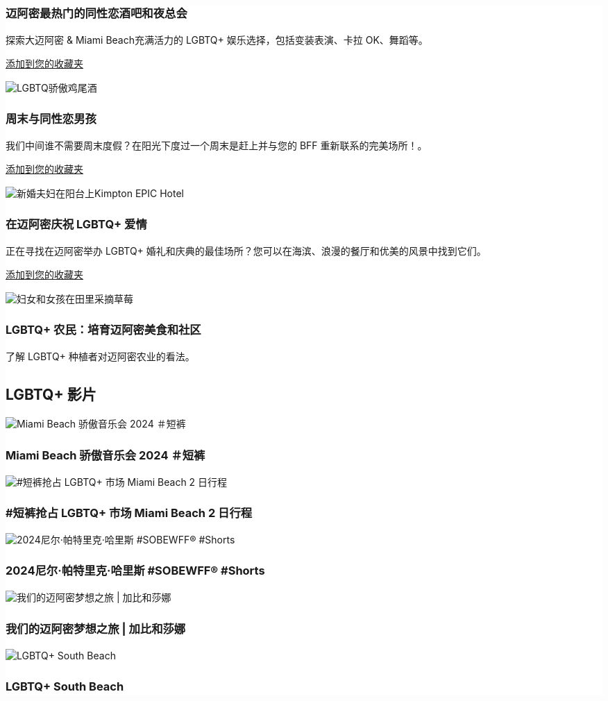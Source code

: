 ### 迈阿密最热门的同性恋酒吧和夜总会

探索大迈阿密 & Miami Beach充满活力的 LGBTQ+ 娱乐选择，包括变装表演、卡拉 OK、舞蹈等。

[添加到您的收藏夹](#)

![LGBTQ骄傲鸡尾酒](https://www.miamiandbeaches.com/getmedia/16ad9752-376a-438d-bf3a-7030c4d5b488/Fruity-pride-cocktails-1440x900.jpg?width=800&resizemode=force)

### 周末与同性恋男孩

我们中间谁不需要周末度假？在阳光下度过一个周末是赶上并与您的 BFF 重新联系的完美场所！。

[添加到您的收藏夹](#)

![新婚夫妇在阳台上Kimpton EPIC Hotel](https://www.miamiandbeaches.com/getmedia/1ba296a7-84be-46b0-9e05-39c3ed18dcf2/EPIC_Wedding_LGBTQ_Women_balcony_1440x900.jpg?width=800&resizemode=force)

### 在迈阿密庆祝 LGBTQ+ 爱情

正在寻找在迈阿密举办 LGBTQ+ 婚礼和庆典的最佳场所？您可以在海滨、浪漫的餐厅和优美的风景中找到它们。

[添加到您的收藏夹](#)

![妇女和女孩在田里采摘草莓](https://www.miamiandbeaches.com/getmedia/f2c1db66-6f02-41ae-a30f-45967606b4fa/Burrs_Berry_Group_picking_strawberries_1440x900.jpg?width=800&resizemode=force)

### LGBTQ+ 农民：培育迈阿密美食和社区

了解 LGBTQ+ 种植者对迈阿密农业的看法。

## LGBTQ+ 影片

![Miami Beach 骄傲音乐会 2024 ＃短裤](https://i.ytimg.com/vi_webp/5CcefzrcOtg/maxresdefault.webp)

### Miami Beach 骄傲音乐会 2024 ＃短裤

![#短裤抢占 LGBTQ+ 市场 Miami Beach 2 日行程](https://i.ytimg.com/vi_webp/SzI5AXJ1LUI/maxresdefault.webp)

### #短裤抢占 LGBTQ+ 市场 Miami Beach 2 日行程

![2024尼尔·帕特里克·哈里斯 #SOBEWFF® #Shorts](https://i.ytimg.com/vi_webp/LWrYdmLApko/maxresdefault.webp)

### 2024尼尔·帕特里克·哈里斯 #SOBEWFF® #Shorts

![我们的迈阿密梦想之旅 | 加比和莎娜](https://i.ytimg.com/vi_webp/v9rTOJuBAVg/maxresdefault.webp)

### 我们的迈阿密梦想之旅 | 加比和莎娜

![LGBTQ+ South Beach](https://www.miamiandbeaches.com/getmedia/24d53b8e-e088-4f54-9f6f-6197eb4bdb29/Hotel_Gaythering_pole_1440x900.jpg?width=1000&resizemode=force)

### LGBTQ+ South Beach
